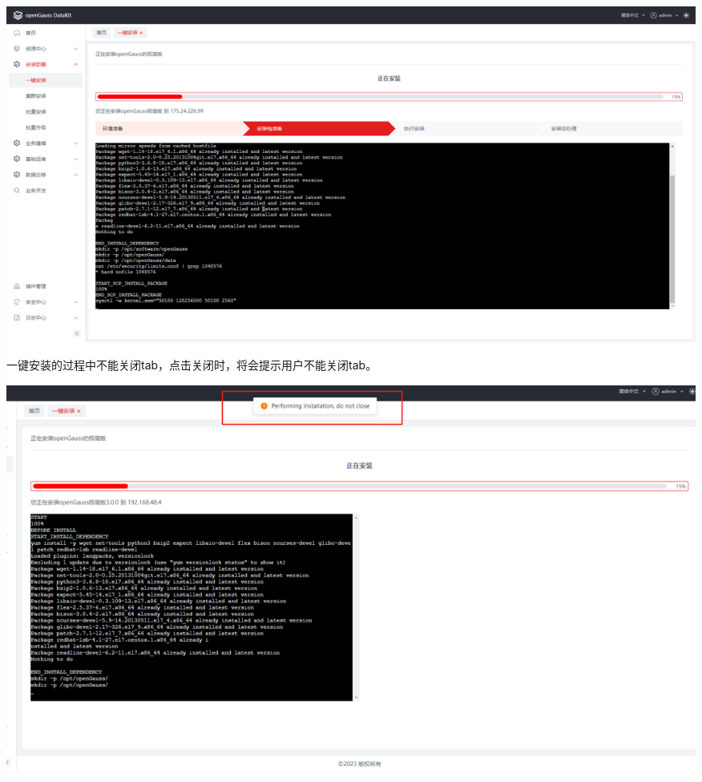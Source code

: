 ![](_resources/016.png)

一键安装的过程中不能关闭tab，点击关闭时，将会提示用户不能关闭tab。

![](_resources/one-click-install-not-close-tab.png)
